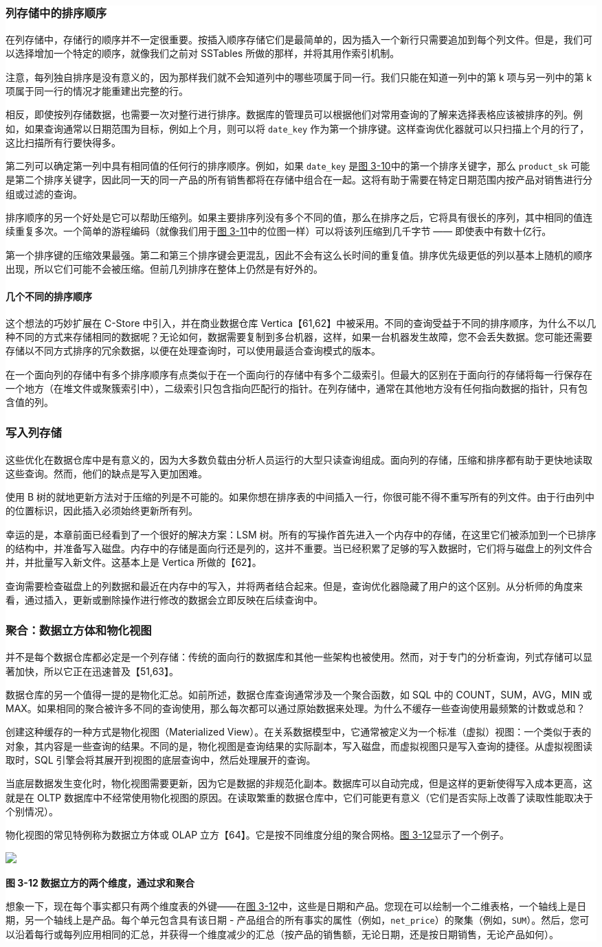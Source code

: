 ### 列存储中的排序顺序

在列存储中，存储行的顺序并不一定很重要。按插入顺序存储它们是最简单的，因为插入一个新行只需要追加到每个列文件。但是，我们可以选择增加一个特定的顺序，就像我们之前对 SSTables 所做的那样，并将其用作索引机制。

注意，每列独自排序是没有意义的，因为那样我们就不会知道列中的哪些项属于同一行。我们只能在知道一列中的第 k 项与另一列中的第 k 项属于同一行的情况才能重建出完整的行。

相反，即使按列存储数据，也需要一次对整行进行排序。数据库的管理员可以根据他们对常用查询的了解来选择表格应该被排序的列。例如，如果查询通常以日期范围为目标，例如上个月，则可以将 `date_key` 作为第一个排序键。这样查询优化器就可以只扫描上个月的行了，这比扫描所有行要快得多。

第二列可以确定第一列中具有相同值的任何行的排序顺序。例如，如果 `date_key` 是[图 3-10](img/fig3-10.png)中的第一个排序关键字，那么 `product_sk` 可能是第二个排序关键字，因此同一天的同一产品的所有销售都将在存储中组合在一起。这将有助于需要在特定日期范围内按产品对销售进行分组或过滤的查询。

排序顺序的另一个好处是它可以帮助压缩列。如果主要排序列没有多个不同的值，那么在排序之后，它将具有很长的序列，其中相同的值连续重复多次。一个简单的游程编码（就像我们用于[图 3-11](img/fig3-11.png)中的位图一样）可以将该列压缩到几千字节 —— 即使表中有数十亿行。

第一个排序键的压缩效果最强。第二和第三个排序键会更混乱，因此不会有这么长时间的重复值。排序优先级更低的列以基本上随机的顺序出现，所以它们可能不会被压缩。但前几列排序在整体上仍然是有好外的。

#### 几个不同的排序顺序

这个想法的巧妙扩展在 C-Store 中引入，并在商业数据仓库 Vertica【61,62】中被采用。不同的查询受益于不同的排序顺序，为什么不以几种不同的方式来存储相同的数据呢？无论如何，数据需要复制到多台机器，这样，如果一台机器发生故障，您不会丢失数据。您可能还需要存储以不同方式排序的冗余数据，以便在处理查询时，可以使用最适合查询模式的版本。

在一个面向列的存储中有多个排序顺序有点类似于在一个面向行的存储中有多个二级索引。但最大的区别在于面向行的存储将每一行保存在一个地方（在堆文件或聚簇索引中），二级索引只包含指向匹配行的指针。在列存储中，通常在其他地方没有任何指向数据的指针，只有包含值的列。

### 写入列存储

这些优化在数据仓库中是有意义的，因为大多数负载由分析人员运行的大型只读查询组成。面向列的存储，压缩和排序都有助于更快地读取这些查询。然而，他们的缺点是写入更加困难。

使用 B 树的就地更新方法对于压缩的列是不可能的。如果你想在排序表的中间插入一行，你很可能不得不重写所有的列文件。由于行由列中的位置标识，因此插入必须始终更新所有列。

幸运的是，本章前面已经看到了一个很好的解决方案：LSM 树。所有的写操作首先进入一个内存中的存储，在这里它们被添加到一个已排序的结构中，并准备写入磁盘。内存中的存储是面向行还是列的，这并不重要。当已经积累了足够的写入数据时，它们将与磁盘上的列文件合并，并批量写入新文件。这基本上是 Vertica 所做的【62】。

查询需要检查磁盘上的列数据和最近在内存中的写入，并将两者结合起来。但是，查询优化器隐藏了用户的这个区别。从分析师的角度来看，通过插入，更新或删除操作进行修改的数据会立即反映在后续查询中。

### 聚合：数据立方体和物化视图

并不是每个数据仓库都必定是一个列存储：传统的面向行的数据库和其他一些架构也被使用。然而，对于专门的分析查询，列式存储可以显著加快，所以它正在迅速普及【51,63】。

数据仓库的另一个值得一提的是物化汇总。如前所述，数据仓库查询通常涉及一个聚合函数，如 SQL 中的 COUNT，SUM，AVG，MIN 或 MAX。如果相同的聚合被许多不同的查询使用，那么每次都可以通过原始数据来处理。为什么不缓存一些查询使用最频繁的计数或总和？

创建这种缓存的一种方式是物化视图（Materialized View）。在关系数据模型中，它通常被定义为一个标准（虚拟）视图：一个类似于表的对象，其内容是一些查询的结果。不同的是，物化视图是查询结果的实际副本，写入磁盘，而虚拟视图只是写入查询的捷径。从虚拟视图读取时，SQL 引擎会将其展开到视图的底层查询中，然后处理展开的查询。

当底层数据发生变化时，物化视图需要更新，因为它是数据的非规范化副本。数据库可以自动完成，但是这样的更新使得写入成本更高，这就是在 OLTP 数据库中不经常使用物化视图的原因。在读取繁重的数据仓库中，它们可能更有意义（它们是否实际上改善了读取性能取决于个别情况）。

物化视图的常见特例称为数据立方体或 OLAP 立方【64】。它是按不同维度分组的聚合网格。[图 3-12](img/fig3-12.png)显示了一个例子。

![](img/fig3-12.png)

**图 3-12 数据立方的两个维度，通过求和聚合**

想象一下，现在每个事实都只有两个维度表的外键——在[图 3-12](img/fig-3-12.png)中，这些是日期和产品。您现在可以绘制一个二维表格，一个轴线上是日期，另一个轴线上是产品。每个单元包含具有该日期 - 产品组合的所有事实的属性（例如，`net_price`）的聚集（例如，`SUM`）。然后，您可以沿着每行或每列应用相同的汇总，并获得一个维度减少的汇总（按产品的销售额，无论日期，还是按日期销售，无论产品如何）。
